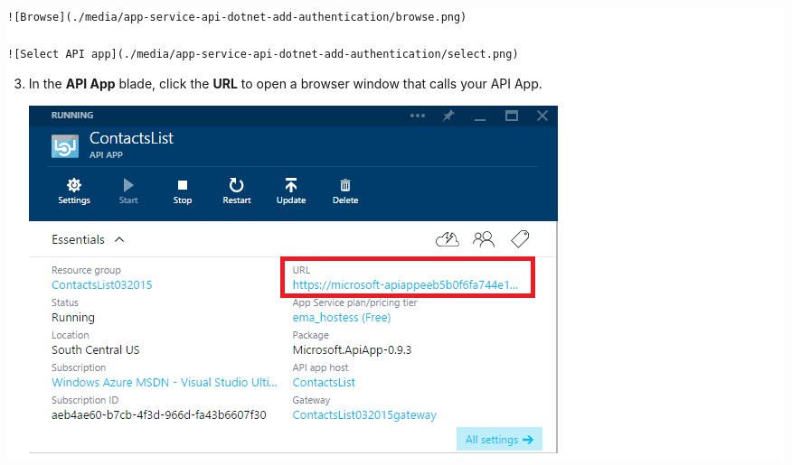 	![Browse](./media/app-service-api-dotnet-add-authentication/browse.png)

	![Select API app](./media/app-service-api-dotnet-add-authentication/select.png)

3. In the **API App** blade, click the **URL** to open a browser window that calls your API App.

	![API App blade](./media/app-service-api-dotnet-add-authentication/chooseapiappurl.png)
